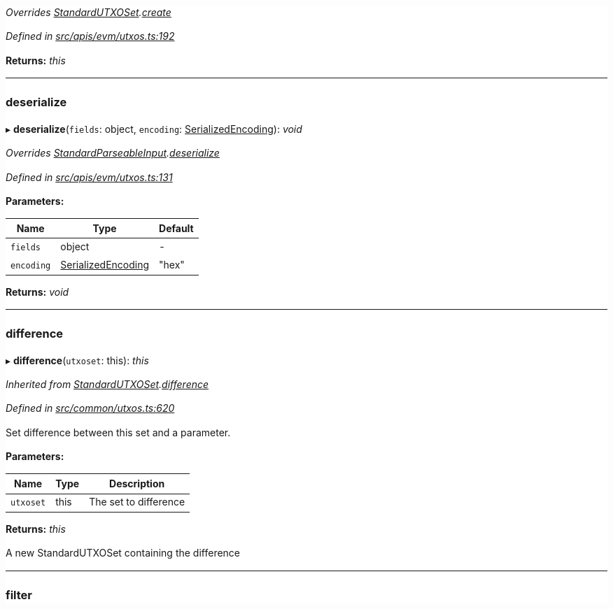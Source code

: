 _Overrides [StandardUTXOSet](common_utxos.standardutxoset).[create](common_utxos.standardutxoset#abstract-create)_

_Defined in [src/apis/evm/utxos.ts:192](https://github.com/chain4travel/caminojs/blob/3883166/src/apis/evm/utxos.ts#L192)_

**Returns:** _this_

---

### deserialize

▸ **deserialize**(`fields`: object, `encoding`: [SerializedEncoding](../modules/utils_serialization#serializedencoding)): _void_

_Overrides [StandardParseableInput](common_inputs.standardparseableinput).[deserialize](common_inputs.standardparseableinput#deserialize)_

_Defined in [src/apis/evm/utxos.ts:131](https://github.com/chain4travel/caminojs/blob/3883166/src/apis/evm/utxos.ts#L131)_

**Parameters:**

| Name       | Type                                                                    | Default |
| ---------- | ----------------------------------------------------------------------- | ------- |
| `fields`   | object                                                                  | -       |
| `encoding` | [SerializedEncoding](../modules/utils_serialization#serializedencoding) | "hex"   |

**Returns:** _void_

---

### difference

▸ **difference**(`utxoset`: this): _this_

_Inherited from [StandardUTXOSet](common_utxos.standardutxoset).[difference](common_utxos.standardutxoset#difference)_

_Defined in [src/common/utxos.ts:620](https://github.com/chain4travel/caminojs/blob/3883166/src/common/utxos.ts#L620)_

Set difference between this set and a parameter.

**Parameters:**

| Name      | Type | Description           |
| --------- | ---- | --------------------- |
| `utxoset` | this | The set to difference |

**Returns:** _this_

A new StandardUTXOSet containing the difference

---

### filter

